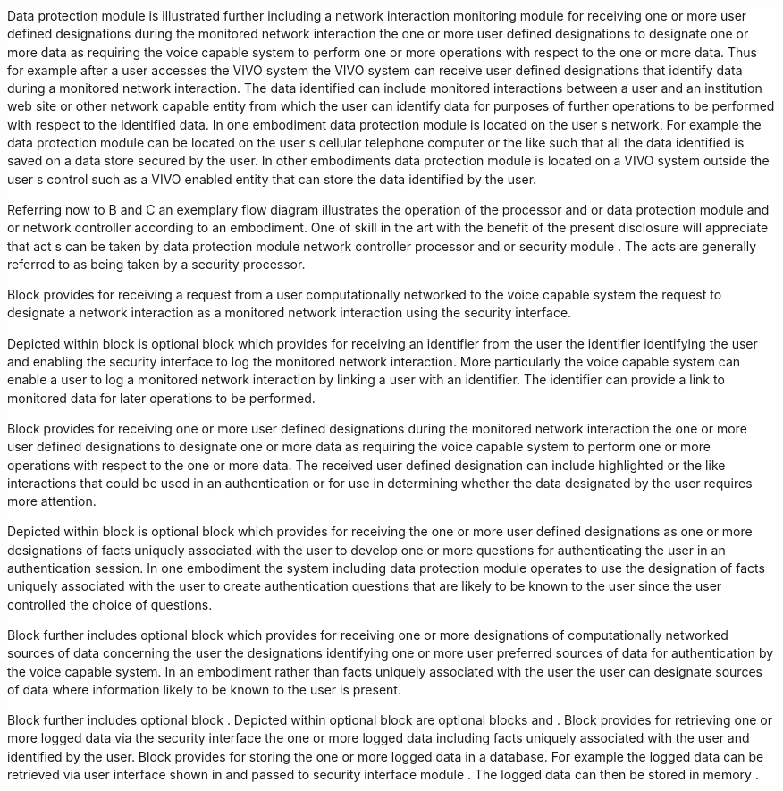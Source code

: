 Data protection module is illustrated further including a network interaction monitoring module for receiving one or more user defined designations during the monitored network interaction the one or more user defined designations to designate one or more data as requiring the voice capable system to perform one or more operations with respect to the one or more data. Thus for example after a user accesses the VIVO system the VIVO system can receive user defined designations that identify data during a monitored network interaction. The data identified can include monitored interactions between a user and an institution web site or other network capable entity from which the user can identify data for purposes of further operations to be performed with respect to the identified data. In one embodiment data protection module is located on the user s network. For example the data protection module can be located on the user s cellular telephone computer or the like such that all the data identified is saved on a data store secured by the user. In other embodiments data protection module is located on a VIVO system outside the user s control such as a VIVO enabled entity that can store the data identified by the user.

Referring now to B and C an exemplary flow diagram illustrates the operation of the processor and or data protection module and or network controller according to an embodiment. One of skill in the art with the benefit of the present disclosure will appreciate that act s can be taken by data protection module network controller processor and or security module . The acts are generally referred to as being taken by a security processor.

Block provides for receiving a request from a user computationally networked to the voice capable system the request to designate a network interaction as a monitored network interaction using the security interface.

Depicted within block is optional block which provides for receiving an identifier from the user the identifier identifying the user and enabling the security interface to log the monitored network interaction. More particularly the voice capable system can enable a user to log a monitored network interaction by linking a user with an identifier. The identifier can provide a link to monitored data for later operations to be performed.

Block provides for receiving one or more user defined designations during the monitored network interaction the one or more user defined designations to designate one or more data as requiring the voice capable system to perform one or more operations with respect to the one or more data. The received user defined designation can include highlighted or the like interactions that could be used in an authentication or for use in determining whether the data designated by the user requires more attention.

Depicted within block is optional block which provides for receiving the one or more user defined designations as one or more designations of facts uniquely associated with the user to develop one or more questions for authenticating the user in an authentication session. In one embodiment the system including data protection module operates to use the designation of facts uniquely associated with the user to create authentication questions that are likely to be known to the user since the user controlled the choice of questions.

Block further includes optional block which provides for receiving one or more designations of computationally networked sources of data concerning the user the designations identifying one or more user preferred sources of data for authentication by the voice capable system. In an embodiment rather than facts uniquely associated with the user the user can designate sources of data where information likely to be known to the user is present.

Block further includes optional block . Depicted within optional block are optional blocks and . Block provides for retrieving one or more logged data via the security interface the one or more logged data including facts uniquely associated with the user and identified by the user. Block provides for storing the one or more logged data in a database. For example the logged data can be retrieved via user interface shown in and passed to security interface module . The logged data can then be stored in memory .
